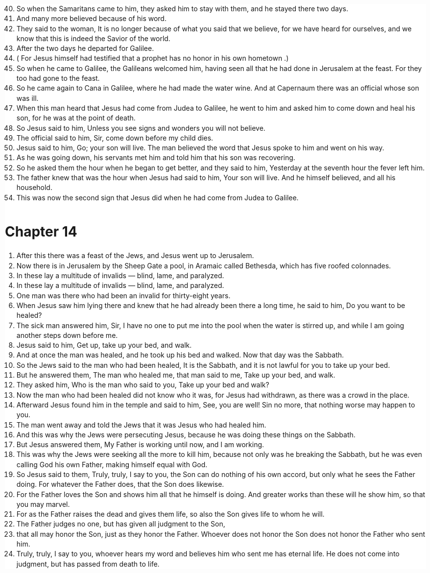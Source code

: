 40. So when the Samaritans came to him, they asked him to stay with them, and he stayed there two days.
41. And many more believed because of his word.
42. They said to the woman, It is no longer because of what you said that we believe, for we have heard for ourselves, and we know that this is indeed the Savior of the world.
43. After the two days he departed for Galilee.
44. ( For Jesus himself had testified that a prophet has no honor in his own hometown .)
45. So when he came to Galilee, the Galileans welcomed him, having seen all that he had done in Jerusalem at the feast. For they too had gone to the feast.
46. So he came again to Cana in Galilee, where he had made the water wine. And at Capernaum there was an official whose son was ill.
47. When this man heard that Jesus had come from Judea to Galilee, he went to him and asked him to come down and heal his son, for he was at the point of death.
48. So Jesus said to him, Unless you see signs and wonders you will not believe.
49. The official said to him, Sir, come down before my child dies.
50. Jesus said to him, Go; your son will live. The man believed the word that Jesus spoke to him and went on his way.
51. As he was going down, his servants met him and told him that his son was recovering.
52. So he asked them the hour when he began to get better, and they said to him, Yesterday at the seventh hour the fever left him.
53. The father knew that was the hour when Jesus had said to him, Your son will live. And he himself believed, and all his household.
54. This was now the second sign that Jesus did when he had come from Judea to Galilee.

# Chapter 14

1. After this there was a feast of the Jews, and Jesus went up to Jerusalem.
2. Now there is in Jerusalem by the Sheep Gate a pool, in Aramaic called Bethesda, which has five roofed colonnades.
3. In these lay a multitude of invalids — blind, lame, and paralyzed.
4. In these lay a multitude of invalids — blind, lame, and paralyzed.
5. One man was there who had been an invalid for thirty-eight years.
6. When Jesus saw him lying there and knew that he had already been there a long time, he said to him, Do you want to be healed?
7. The sick man answered him, Sir, I have no one to put me into the pool when the water is stirred up, and while I am going another steps down before me.
8. Jesus said to him, Get up, take up your bed, and walk.
9. And at once the man was healed, and he took up his bed and walked. Now that day was the Sabbath.
10. So the Jews said to the man who had been healed, It is the Sabbath, and it is not lawful for you to take up your bed.
11. But he answered them, The man who healed me, that man said to me, Take up your bed, and walk.
12. They asked him, Who is the man who said to you, Take up your bed and walk?
13. Now the man who had been healed did not know who it was, for Jesus had withdrawn, as there was a crowd in the place.
14. Afterward Jesus found him in the temple and said to him, See, you are well! Sin no more, that nothing worse may happen to you.
15. The man went away and told the Jews that it was Jesus who had healed him.
16. And this was why the Jews were persecuting Jesus, because he was doing these things on the Sabbath.
17. But Jesus answered them, My Father is working until now, and I am working.
18. This was why the Jews were seeking all the more to kill him, because not only was he breaking the Sabbath, but he was even calling God his own Father, making himself equal with God.
19. So Jesus said to them, Truly, truly, I say to you, the Son can do nothing of his own accord, but only what he sees the Father doing. For whatever the Father does, that the Son does likewise.
20. For the Father loves the Son and shows him all that he himself is doing. And greater works than these will he show him, so that you may marvel.
21. For as the Father raises the dead and gives them life, so also the Son gives life to whom he will.
22. The Father judges no one, but has given all judgment to the Son,
23. that all may honor the Son, just as they honor the Father. Whoever does not honor the Son does not honor the Father who sent him.
24. Truly, truly, I say to you, whoever hears my word and believes him who sent me has eternal life. He does not come into judgment, but has passed from death to life.